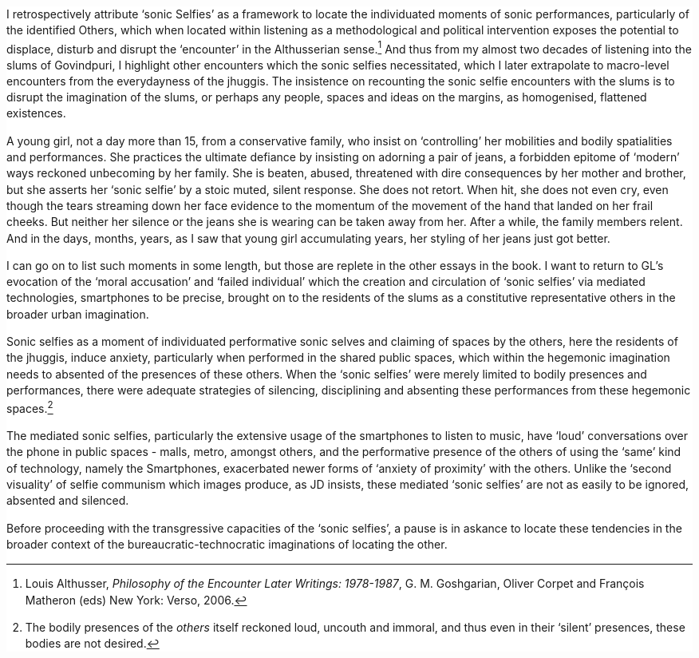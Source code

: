 I retrospectively attribute ‘sonic Selfies’ as a framework to locate the
individuated moments of sonic performances, particularly of the
identified Others, which when located within listening as a
methodological and political intervention exposes the potential to
displace, disturb and disrupt the ‘encounter’ in the Althusserian
sense.[^7_2] And thus from my almost two decades of listening into the
slums of Govindpuri, I highlight other encounters which the sonic
selfies necessitated, which I later extrapolate to macro-level
encounters from the everydayness of the jhuggis. The insistence on
recounting the sonic selfie encounters with the slums is to disrupt the
imagination of the slums, or perhaps any people, spaces and ideas on the
margins, as homogenised, flattened existences.

A young girl, not a day more than 15, from a conservative family, who
insist on ‘controlling’ her mobilities and bodily spatialities and
performances. She practices the ultimate defiance by insisting on
adorning a pair of jeans, a forbidden epitome of ‘modern’ ways reckoned
unbecoming by her family. She is beaten, abused, threatened with dire
consequences by her mother and brother, but she asserts her ‘sonic
selfie’ by a stoic muted, silent response. She does not retort. When
hit, she does not even cry, even though the tears streaming down her
face evidence to the momentum of the movement of the hand that landed on
her frail cheeks. But neither her silence or the jeans she is wearing
can be taken away from her. After a while, the family members relent.
And in the days, months, years, as I saw that young girl accumulating
years, her styling of her jeans just got better.

I can go on to list such moments in some length, but those are replete
in the other essays in the book. I want to return to GL’s evocation of
the ‘moral accusation’ and ‘failed individual’ which the creation and
circulation of ‘sonic selfies’ via mediated technologies, smartphones to
be precise, brought on to the residents of the slums as a constitutive
representative others in the broader urban imagination.

Sonic selfies as a moment of individuated performative sonic selves and
claiming of spaces by the others, here the residents of the jhuggis,
induce anxiety, particularly when performed in the shared public spaces,
which within the hegemonic imagination needs to absented of the
presences of these others. When the ‘sonic selfies’ were merely limited
to bodily presences and performances, there were adequate strategies
of silencing, disciplining and absenting these performances from these
hegemonic spaces.[^7_3]

The mediated sonic selfies, particularly the extensive usage of the
smartphones to listen to music, have ‘loud’ conversations over the phone
in public spaces - malls, metro, amongst others, and the performative
presence of the others of using the ‘same’ kind of technology, namely
the Smartphones, exacerbated newer forms of ‘anxiety of proximity’ with
the others. Unlike the ‘second visuality’ of selfie communism which
images produce, as JD insists, these mediated ‘sonic selfies’ are not as
easily to be ignored, absented and silenced.

Before proceeding with the transgressive capacities of the ‘sonic
selfies’, a pause is in askance to locate these tendencies in the
broader context of the bureaucratic-technocratic imaginations of
locating the other.


[^7_1]: Jodi Dean, 'Jodi Dean - Selfie Communism', *YouTube*, https://www.youtube.com/watch?v=iZvvH56XqCw. Geert Lovink, ‘Narcissus Confirmed: Technologies of the Minimal Selfie’, *Sad by Design: On Platform Nihilism*, Pluto Press, 2019, pp. 98-107.
[^7_2]: Louis Althusser, *Philosophy of the Encounter Later Writings: 1978-1987*, G. M. Goshgarian, Oliver Corpet and François Matheron (eds) New York: Verso, 2006.
[^7_3]: The bodily presences of the *others* itself reckoned loud, uncouth and immoral, and thus even in their ‘silent’ presences, these bodies are not desired.
[^7_4]: Office of the Registrar & Census Commissioner, Ministry of Home Affairs, Government of India, ‘Housing Stock, Amenities & Assets in Slums - Census 2011’, http://censusindia.gov.in/2011census/hlo/Slum\_table/Slum\_table.html.
[^7_5]: Tripta Chandola, ‘Dumped through Technology: A Policy Maker's Guide to Disenfranchising Slum Dwellers’, *Journal of Creative Communications*, 8.2-3 (2013), pp. 265–275.
[^7_6]: Moushumi Das Gupta, ‘Amenities in the Slums Match up to Urban Homes’, *Hindustan Times,* 22 March 2013, https://www.hindustantimes.com/delhi/amenities-in-slums-match-up-to-urban-homes/story-krqsZjciIVd7pb7vsCI8iP.html.
[^7_7]: Uma Vishnu, ‘34% in Slums Have no Toilet, but 63% Own Mobile’, *Indian Express*, 22 March 2013, http://archive.indianexpress.com/news/34—in-slums-have-no-toilet-but-63--own-mobile-phone/1091573/.
[^7_8]: Tania M. Li, *The Will to Improve: Governmentality, Development, and the Practice of Politics,* Duke University Press, 2007, p. 126.
[^7_9]: cf. James Ferguson, *The Anti-politics Machine: 'Development', Depoliticization, and Bureaucratic Power in Lesotho,* Minnesota UP, 1994.
[^7_10]: Wikipedia Contributors, ‘Economic Liberalisation in India’, *Wikipedia*, August 2014, https://en.wikipedia.org/wiki/Economic\_liberalisation\_in\_India, accessed 1st April 2020.
[^7_11]: Department of Telecommunications, Ministry of Communications, Government of India, ‘New Telecom Policy, 1994’, https://dot.gov.in/national-telecom-policy-1994.
[^7_12]: Department of Telecommunications, Ministry of Communications, Government of India, ‘New Telecom Policy, 1999’, https://dot.gov.in/new-telecom-policy-1999.
[^7_13]: Here, I have to extend my sincere acknowledgements to Geert Lovink. It was only after hearing his talk, even though I had read the text earlier, at the Kochi Biennale, 2017, that the idea of ‘sonic selfies’ as conceptual framing began to hum a tune in my head, which I hope to have put together in symphony here.
[^7_14]: Jaroslav Krejci, ‘A New Model of Scientific Atheism, *Concurrence,* 1.1 (1969): 87.